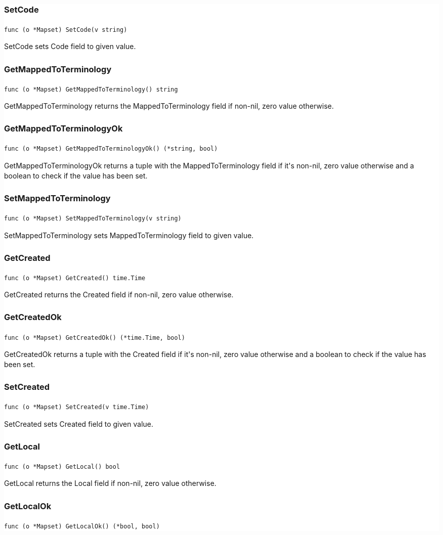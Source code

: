 ### SetCode

`func (o *Mapset) SetCode(v string)`

SetCode sets Code field to given value.


### GetMappedToTerminology

`func (o *Mapset) GetMappedToTerminology() string`

GetMappedToTerminology returns the MappedToTerminology field if non-nil, zero value otherwise.

### GetMappedToTerminologyOk

`func (o *Mapset) GetMappedToTerminologyOk() (*string, bool)`

GetMappedToTerminologyOk returns a tuple with the MappedToTerminology field if it's non-nil, zero value otherwise
and a boolean to check if the value has been set.

### SetMappedToTerminology

`func (o *Mapset) SetMappedToTerminology(v string)`

SetMappedToTerminology sets MappedToTerminology field to given value.


### GetCreated

`func (o *Mapset) GetCreated() time.Time`

GetCreated returns the Created field if non-nil, zero value otherwise.

### GetCreatedOk

`func (o *Mapset) GetCreatedOk() (*time.Time, bool)`

GetCreatedOk returns a tuple with the Created field if it's non-nil, zero value otherwise
and a boolean to check if the value has been set.

### SetCreated

`func (o *Mapset) SetCreated(v time.Time)`

SetCreated sets Created field to given value.


### GetLocal

`func (o *Mapset) GetLocal() bool`

GetLocal returns the Local field if non-nil, zero value otherwise.

### GetLocalOk

`func (o *Mapset) GetLocalOk() (*bool, bool)`
